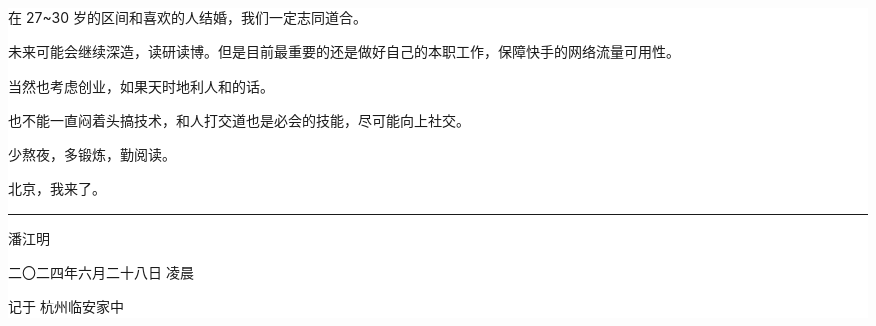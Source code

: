 在 27~30 岁的区间和喜欢的人结婚，我们一定志同道合。

未来可能会继续深造，读研读博。但是目前最重要的还是做好自己的本职工作，保障快手的网络流量可用性。

当然也考虑创业，如果天时地利人和的话。

也不能一直闷着头搞技术，和人打交道也是必会的技能，尽可能向上社交。

少熬夜，多锻炼，勤阅读。

北京，我来了。

---

潘江明

二〇二四年六月二十八日 凌晨

记于 杭州临安家中
